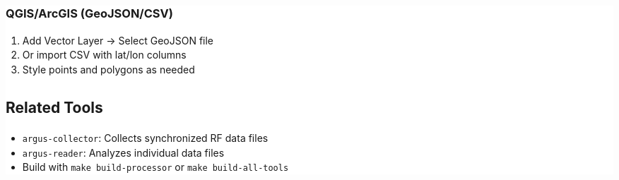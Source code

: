 ### QGIS/ArcGIS (GeoJSON/CSV)
1. Add Vector Layer → Select GeoJSON file
2. Or import CSV with lat/lon columns
3. Style points and polygons as needed

## Related Tools

- `argus-collector`: Collects synchronized RF data files
- `argus-reader`: Analyzes individual data files
- Build with `make build-processor` or `make build-all-tools`